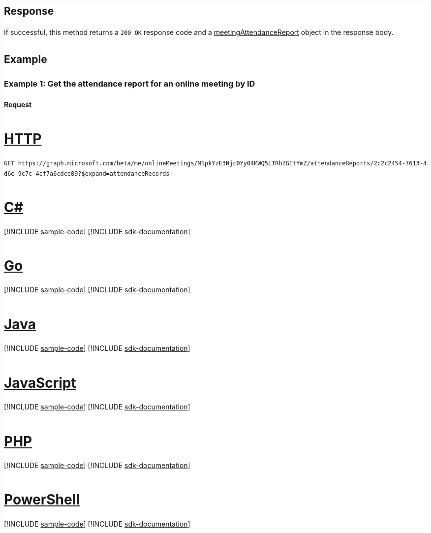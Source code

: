 ## Response

If successful, this method returns a `200 OK` response code and a [meetingAttendanceReport](../resources/meetingAttendanceReport.md) object in the response body.

## Example

### Example 1: Get the attendance report for an online meeting by ID

#### Request

# [HTTP](#tab/http)


```msgraph-interactive
GET https://graph.microsoft.com/beta/me/onlineMeetings/MSpkYzE3Njc0Yy04MWQ5LTRhZGItYmZ/attendanceReports/2c2c2454-7613-4d6e-9c7c-4cf7a6cdce89?$expand=attendanceRecords
```

# [C#](#tab/csharp)
[!INCLUDE [sample-code](../includes/snippets/csharp/get-attendancereport-by-id-csharp-snippets.md)]
[!INCLUDE [sdk-documentation](../includes/snippets/snippets-sdk-documentation-link.md)]

# [Go](#tab/go)
[!INCLUDE [sample-code](../includes/snippets/go/get-attendancereport-by-id-go-snippets.md)]
[!INCLUDE [sdk-documentation](../includes/snippets/snippets-sdk-documentation-link.md)]

# [Java](#tab/java)
[!INCLUDE [sample-code](../includes/snippets/java/get-attendancereport-by-id-java-snippets.md)]
[!INCLUDE [sdk-documentation](../includes/snippets/snippets-sdk-documentation-link.md)]

# [JavaScript](#tab/javascript)
[!INCLUDE [sample-code](../includes/snippets/javascript/get-attendancereport-by-id-javascript-snippets.md)]
[!INCLUDE [sdk-documentation](../includes/snippets/snippets-sdk-documentation-link.md)]

# [PHP](#tab/php)
[!INCLUDE [sample-code](../includes/snippets/php/get-attendancereport-by-id-php-snippets.md)]
[!INCLUDE [sdk-documentation](../includes/snippets/snippets-sdk-documentation-link.md)]

# [PowerShell](#tab/powershell)
[!INCLUDE [sample-code](../includes/snippets/powershell/get-attendancereport-by-id-powershell-snippets.md)]
[!INCLUDE [sdk-documentation](../includes/snippets/snippets-sdk-documentation-link.md)]
